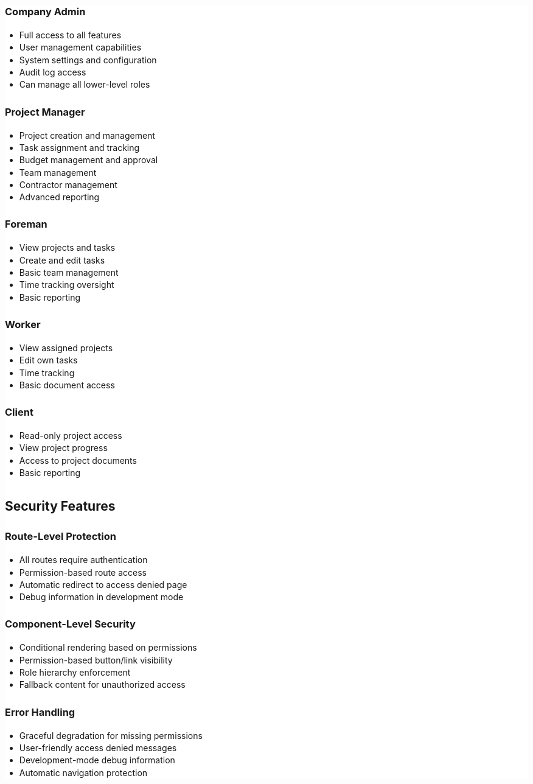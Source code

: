 ### Company Admin
- Full access to all features
- User management capabilities
- System settings and configuration
- Audit log access
- Can manage all lower-level roles

### Project Manager
- Project creation and management
- Task assignment and tracking
- Budget management and approval
- Team management
- Contractor management
- Advanced reporting

### Foreman
- View projects and tasks
- Create and edit tasks
- Basic team management
- Time tracking oversight
- Basic reporting

### Worker
- View assigned projects
- Edit own tasks
- Time tracking
- Basic document access

### Client
- Read-only project access
- View project progress
- Access to project documents
- Basic reporting

## Security Features

### Route-Level Protection
- All routes require authentication
- Permission-based route access
- Automatic redirect to access denied page
- Debug information in development mode

### Component-Level Security
- Conditional rendering based on permissions
- Permission-based button/link visibility
- Role hierarchy enforcement
- Fallback content for unauthorized access

### Error Handling
- Graceful degradation for missing permissions
- User-friendly access denied messages
- Development-mode debug information
- Automatic navigation protection
